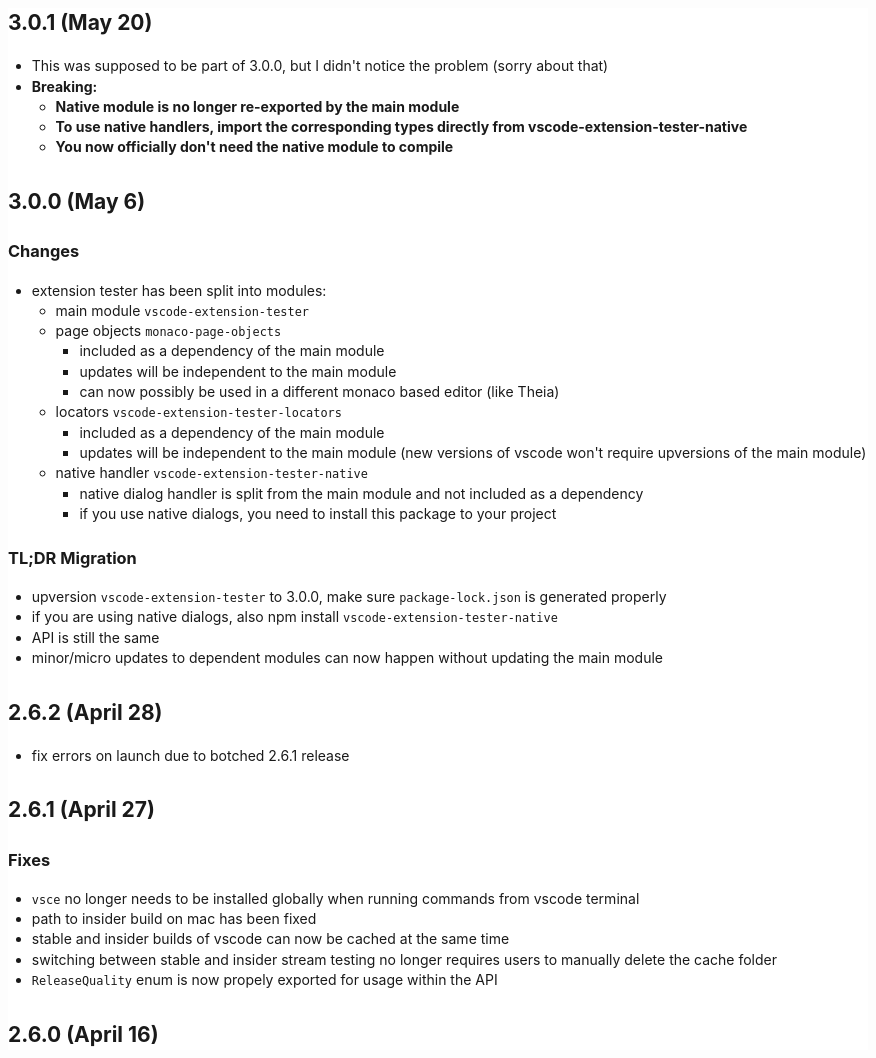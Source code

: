 ## 3.0.1 (May 20)

- This was supposed to be part of 3.0.0, but I didn't notice the problem (sorry about that)
- **Breaking:**
  - **Native module is no longer re-exported by the main module**
  - **To use native handlers, import the corresponding types directly from vscode-extension-tester-native**
  - **You now officially don't need the native module to compile**

## 3.0.0 (May 6)

### Changes

- extension tester has been split into modules:
  - main module `vscode-extension-tester`
  - page objects `monaco-page-objects`
    - included as a dependency of the main module
    - updates will be independent to the main module
    - can now possibly be used in a different monaco based editor (like Theia)
  - locators `vscode-extension-tester-locators`
    - included as a dependency of the main module
    - updates will be independent to the main module (new versions of vscode won't require upversions of the main module)
  - native handler `vscode-extension-tester-native`
    - native dialog handler is split from the main module and not included as a dependency
    - if you use native dialogs, you need to install this package to your project

### TL;DR Migration

- upversion `vscode-extension-tester` to 3.0.0, make sure `package-lock.json` is generated properly
- if you are using native dialogs, also npm install `vscode-extension-tester-native`
- API is still the same
- minor/micro updates to dependent modules can now happen without updating the main module

## 2.6.2 (April 28)

- fix errors on launch due to botched 2.6.1 release

## 2.6.1 (April 27)

### Fixes

- `vsce` no longer needs to be installed globally when running commands from vscode terminal
- path to insider build on mac has been fixed
- stable and insider builds of vscode can now be cached at the same time
- switching between stable and insider stream testing no longer requires users to manually delete the cache folder
- `ReleaseQuality` enum is now propely exported for usage within the API

## 2.6.0 (April 16)
